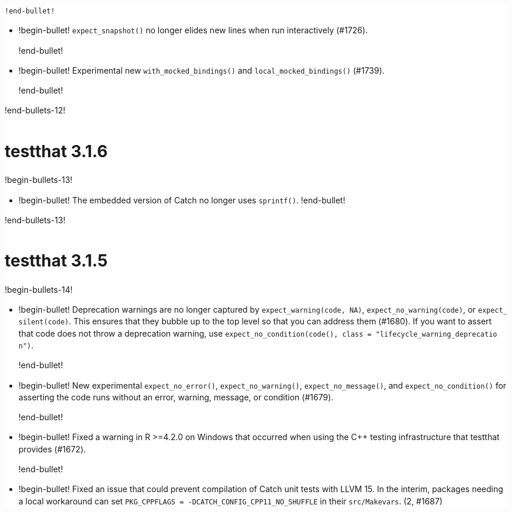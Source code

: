     !end-bullet!
-   !begin-bullet!
    `expect_snapshot()` no longer elides new lines when run
    interactively (#1726).

    !end-bullet!
-   !begin-bullet!
    Experimental new `with_mocked_bindings()` and
    `local_mocked_bindings()` (#1739).

    !end-bullet!

!end-bullets-12!

# testthat 3.1.6

!begin-bullets-13!

-   !begin-bullet!
    The embedded version of Catch no longer uses `sprintf()`.
    !end-bullet!

!end-bullets-13!

# testthat 3.1.5

!begin-bullets-14!

-   !begin-bullet!
    Deprecation warnings are no longer captured by
    `expect_warning(code, NA)`, `expect_no_warning(code)`, or
    `expect_silent(code)`. This ensures that they bubble up to the top
    level so that you can address them (#1680). If you want to assert
    that code does not throw a deprecation warning, use
    `expect_no_condition(code(), class = "lifecycle_warning_deprecation")`.

    !end-bullet!
-   !begin-bullet!
    New experimental `expect_no_error()`, `expect_no_warning()`,
    `expect_no_message()`, and `expect_no_condition()` for asserting the
    code runs without an error, warning, message, or condition (#1679).

    !end-bullet!
-   !begin-bullet!
    Fixed a warning in R \>=4.2.0 on Windows that occurred when using
    the C++ testing infrastructure that testthat provides (#1672).

    !end-bullet!
-   !begin-bullet!
    Fixed an issue that could prevent compilation of Catch unit tests
    with LLVM 15. In the interim, packages needing a local workaround
    can set `PKG_CPPFLAGS = -DCATCH_CONFIG_CPP11_NO_SHUFFLE` in their
    `src/Makevars`. (2, #1687)
